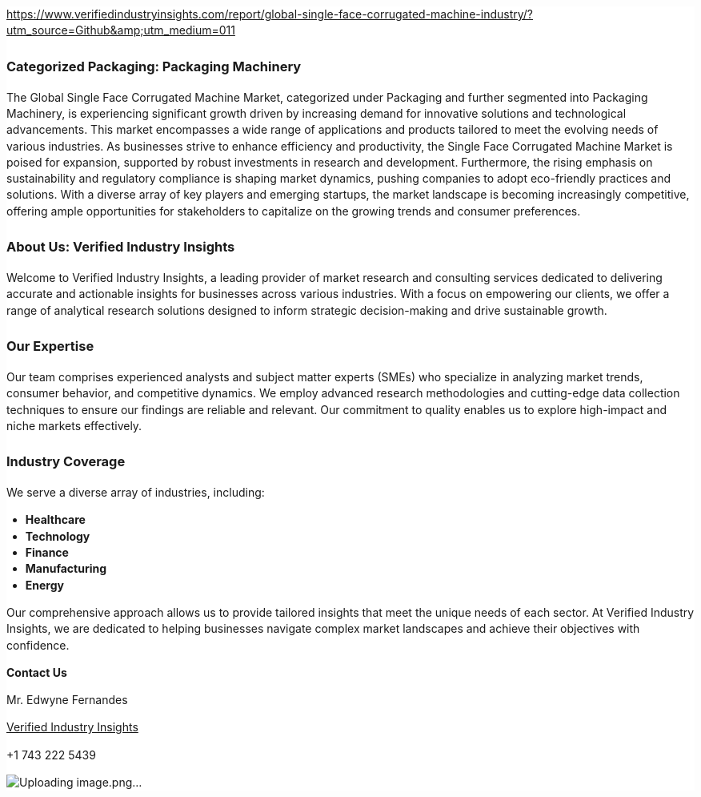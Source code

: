 </strong><a href="https://www.verifiedindustryinsights.com/report/global-single-face-corrugated-machine-industry/?utm_source=Github&amp;utm_medium=011">https://www.verifiedindustryinsights.com/report/global-single-face-corrugated-machine-industry/?utm_source=Github&amp;utm_medium=011</a>&nbsp;</p><h3>Categorized Packaging: Packaging Machinery </h3><p>The Global Single Face Corrugated Machine Market, categorized under Packaging and further segmented into Packaging Machinery, is experiencing significant growth driven by increasing demand for innovative solutions and technological advancements. This market encompasses a wide range of applications and products tailored to meet the evolving needs of various industries. As businesses strive to enhance efficiency and productivity, the Single Face Corrugated Machine Market is poised for expansion, supported by robust investments in research and development. Furthermore, the rising emphasis on sustainability and regulatory compliance is shaping market dynamics, pushing companies to adopt eco-friendly practices and solutions. With a diverse array of key players and emerging startups, the market landscape is becoming increasingly competitive, offering ample opportunities for stakeholders to capitalize on the growing trends and consumer preferences.</p><h3>About Us: Verified Industry Insights</h3><p>Welcome to Verified Industry Insights, a leading provider of market research and consulting services dedicated to delivering accurate and actionable insights for businesses across various industries. With a focus on empowering our clients, we offer a range of analytical research solutions designed to inform strategic decision-making and drive sustainable growth.</p><h3>Our Expertise</h3><p>Our team comprises experienced analysts and subject matter experts (SMEs) who specialize in analyzing market trends, consumer behavior, and competitive dynamics. We employ advanced research methodologies and cutting-edge data collection techniques to ensure our findings are reliable and relevant. Our commitment to quality enables us to explore high-impact and niche markets effectively.</p><h3>Industry Coverage</h3><p>We serve a diverse array of industries, including:</p><ul><li><strong>Healthcare</strong></li><li><strong>Technology</strong></li><li><strong>Finance</strong></li><li><strong>Manufacturing</strong></li><li><strong>Energy</strong></li></ul><p>Our comprehensive approach allows us to provide tailored insights that meet the unique needs of each sector. At Verified Industry Insights, we are dedicated to helping businesses navigate complex market landscapes and achieve their objectives with confidence.</p><p><strong>Contact Us</strong></p><p>Mr. Edwyne Fernandes</p><p><a href="https://www.verifiedindustryinsights.com/">Verified Industry Insights</a></p><p>+1 743 222 5439</p>
![Uploading image.png…]()
